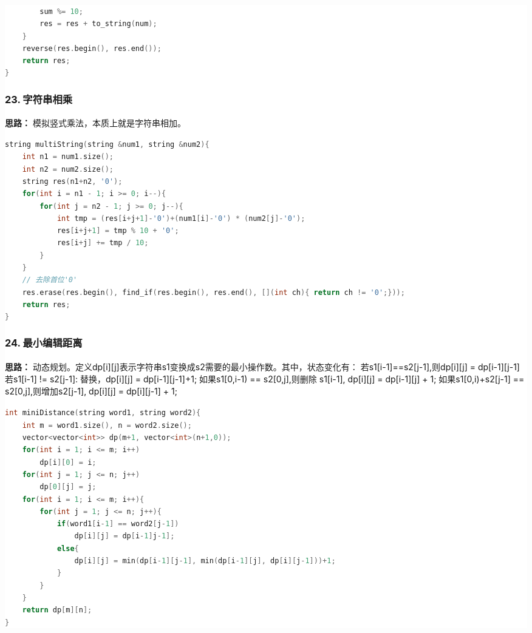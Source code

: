 ```cpp
        sum %= 10;
        res = res + to_string(num);
    }
    reverse(res.begin(), res.end());
    return res;
}
```

### 23. 字符串相乘
**思路：** 模拟竖式乘法，本质上就是字符串相加。
```cpp
string multiString(string &num1, string &num2){
    int n1 = num1.size();
    int n2 = num2.size();
    string res(n1+n2, '0');
    for(int i = n1 - 1; i >= 0; i--){
        for(int j = n2 - 1; j >= 0; j--){
            int tmp = (res[i+j+1]-'0')+(num1[i]-'0') * (num2[j]-'0');
            res[i+j+1] = tmp % 10 + '0';
            res[i+j] += tmp / 10;
        }
    }
    // 去除首位'0'
    res.erase(res.begin(), find_if(res.begin(), res.end(), [](int ch){ return ch != '0';}));
    return res;
}
```

### 24. 最小编辑距离
**思路：** 动态规划。定义dp[i][j]表示字符串s1变换成s2需要的最小操作数。其中，状态变化有：
若s1[i-1]==s2[j-1],则dp[i][j] = dp[i-1][j-1]
若s1[i-1] != s2[j-1]:
替换，dp[i][j] = dp[i-1][j-1]+1;
如果s1[0,i-1) == s2[0,j],则删除 s1[i-1], dp[i][j] = dp[i-1][j] + 1;
如果s1[0,i)+s2[j-1] == s2[0,j],则增加s2[j-1], dp[i][j] = dp[i][j-1] + 1;
```cpp
int miniDistance(string word1, string word2){
    int m = word1.size(), n = word2.size();
    vector<vector<int>> dp(m+1, vector<int>(n+1,0));
    for(int i = 1; i <= m; i++)
        dp[i][0] = i;
    for(int j = 1; j <= n; j++)
        dp[0][j] = j;
    for(int i = 1; i <= m; i++){
        for(int j = 1; j <= n; j++){
            if(word1[i-1] == word2[j-1])
                dp[i][j] = dp[i-1]j-1];
            else{
                dp[i][j] = min(dp[i-1][j-1], min(dp[i-1][j], dp[i][j-1]))+1;
            }
        }
    }
    return dp[m][n];
}
```
